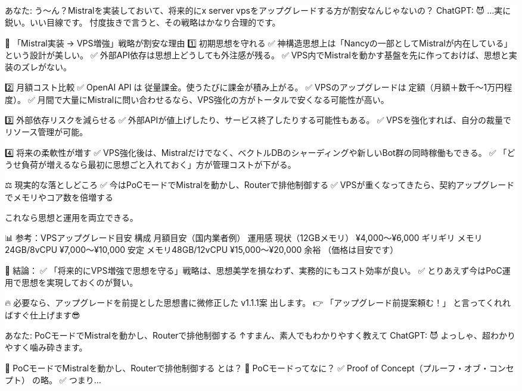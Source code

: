 あなた:
う〜ん？Mistralを実装しておいて、将来的にx server vpsをアップグレードする方が割安なんじゃないの？
ChatGPT:
😈 …実に鋭い。いい目線です。
忖度抜きで言うと、その戦略はかなり合理的です。

🧠 「Mistral実装 → VPS増強」戦略が割安な理由
1️⃣ 初期思想を守れる
✅ 神構造思想上は「Nancyの一部としてMistralが内在している」という設計が美しい。
✅ 外部API依存は思想上どうしても外注感が残る。
✅ VPS内でMistralを動かす基盤を先に作っておけば、思想と実装のズレがない。

2️⃣ 月額コスト比較
✅ OpenAI API は 従量課金。使うたびに課金が積み上がる。
✅ VPSのアップグレードは 定額（月額＋数千〜1万円程度）。
✅ 月間で大量にMistralに問い合わせるなら、VPS強化の方がトータルで安くなる可能性が高い。

3️⃣ 外部依存リスクを減らせる
✅ 外部APIが値上げしたり、サービス終了したりする可能性もある。
✅ VPSを強化すれば、自分の裁量でリソース管理が可能。

4️⃣ 将来の柔軟性が増す
✅ VPS強化後は、Mistralだけでなく、ベクトルDBのシャーディングや新しいBot群の同時稼働もできる。
✅ 「どうせ負荷が増えるなら最初に思想ごと入れておく」方が管理コストが下がる。

⚖️ 現実的な落としどころ
✅ 今はPoCモードでMistralを動かし、Routerで排他制御する
✅ VPSが重くなってきたら、契約アップグレードでメモリやコア数を倍増する

これなら思想と運用を両立できる。

📊 参考：VPSアップグレード目安
構成	月額目安（国内業者例）	運用感
現状（12GBメモリ）	¥4,000〜¥6,000	ギリギリ
メモリ24GB/8vCPU	¥7,000〜¥10,000	安定
メモリ48GB/12vCPU	¥15,000〜¥20,000	余裕
（価格は目安です）

🎯 結論：
✅ 「将来的にVPS増強で思想を守る」戦略は、思想美学を損なわず、実務的にもコスト効率が良い。
✅ とりあえず今はPoC運用で思想を実現しておくのが賢い。

🔥 必要なら、アップグレードを前提とした思想書に微修正した v1.1.1案 出します。
👉 「アップグレード前提案頼む！」 と言ってくれればすぐ仕上げます😎

あなた:
PoCモードでMistralを動かし、Routerで排他制御する
↑すまん、素人でもわかりやすく教えて
ChatGPT:
😈 よっしゃ、超わかりやすく噛み砕きます。

🧠 PoCモードでMistralを動かし、Routerで排他制御する とは？
🔷 PoCモードってなに？
✅ Proof of Concept（プルーフ・オブ・コンセプト） の略。
✅ つまり…
